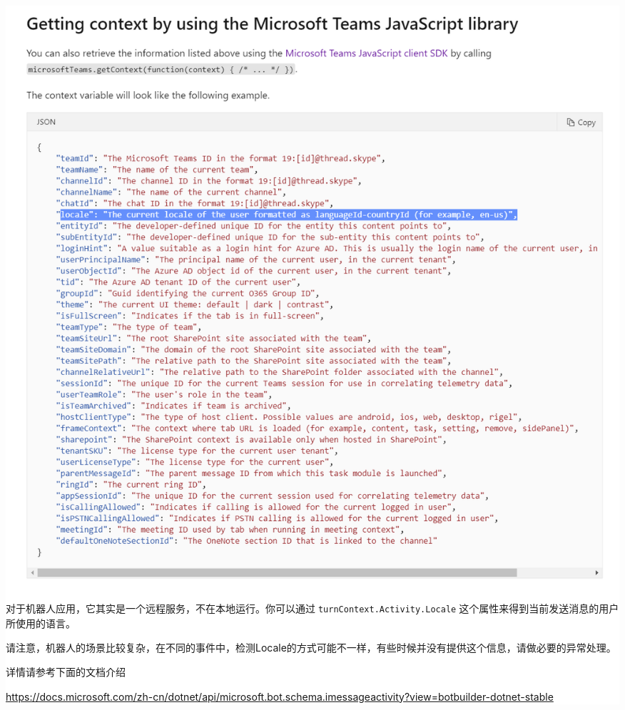 ![](<../.gitbook/assets/图片 (361).png>)

对于机器人应用，它其实是一个远程服务，不在本地运行。你可以通过 `turnContext.Activity.Locale` 这个属性来得到当前发送消息的用户所使用的语言。

>
请注意，机器人的场景比较复杂，在不同的事件中，检测Locale的方式可能不一样，有些时候并没有提供这个信息，请做必要的异常处理。


详情请参考下面的文档介绍

<https://docs.microsoft.com/zh-cn/dotnet/api/microsoft.bot.schema.imessageactivity?view=botbuilder-dotnet-stable>
